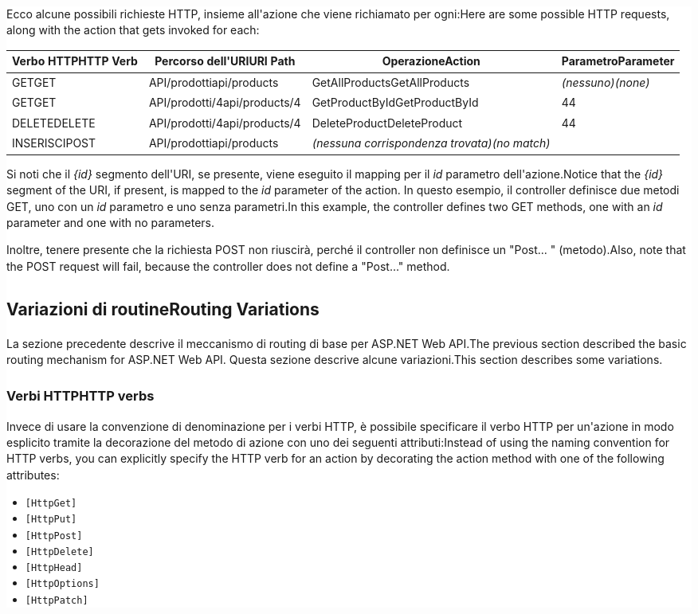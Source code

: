 <span data-ttu-id="e2c57-143">Ecco alcune possibili richieste HTTP, insieme all'azione che viene richiamato per ogni:</span><span class="sxs-lookup"><span data-stu-id="e2c57-143">Here are some possible HTTP requests, along with the action that gets invoked for each:</span></span>

| <span data-ttu-id="e2c57-144">Verbo HTTP</span><span class="sxs-lookup"><span data-stu-id="e2c57-144">HTTP Verb</span></span> | <span data-ttu-id="e2c57-145">Percorso dell'URI</span><span class="sxs-lookup"><span data-stu-id="e2c57-145">URI Path</span></span> | <span data-ttu-id="e2c57-146">Operazione</span><span class="sxs-lookup"><span data-stu-id="e2c57-146">Action</span></span> | <span data-ttu-id="e2c57-147">Parametro</span><span class="sxs-lookup"><span data-stu-id="e2c57-147">Parameter</span></span> |
| --- | --- | --- | --- |
| <span data-ttu-id="e2c57-148">GET</span><span class="sxs-lookup"><span data-stu-id="e2c57-148">GET</span></span> | <span data-ttu-id="e2c57-149">API/prodotti</span><span class="sxs-lookup"><span data-stu-id="e2c57-149">api/products</span></span> | <span data-ttu-id="e2c57-150">GetAllProducts</span><span class="sxs-lookup"><span data-stu-id="e2c57-150">GetAllProducts</span></span> | <span data-ttu-id="e2c57-151">*(nessuno)*</span><span class="sxs-lookup"><span data-stu-id="e2c57-151">*(none)*</span></span> |
| <span data-ttu-id="e2c57-152">GET</span><span class="sxs-lookup"><span data-stu-id="e2c57-152">GET</span></span> | <span data-ttu-id="e2c57-153">API/prodotti/4</span><span class="sxs-lookup"><span data-stu-id="e2c57-153">api/products/4</span></span> | <span data-ttu-id="e2c57-154">GetProductById</span><span class="sxs-lookup"><span data-stu-id="e2c57-154">GetProductById</span></span> | <span data-ttu-id="e2c57-155">4</span><span class="sxs-lookup"><span data-stu-id="e2c57-155">4</span></span> |
| <span data-ttu-id="e2c57-156">DELETE</span><span class="sxs-lookup"><span data-stu-id="e2c57-156">DELETE</span></span> | <span data-ttu-id="e2c57-157">API/prodotti/4</span><span class="sxs-lookup"><span data-stu-id="e2c57-157">api/products/4</span></span> | <span data-ttu-id="e2c57-158">DeleteProduct</span><span class="sxs-lookup"><span data-stu-id="e2c57-158">DeleteProduct</span></span> | <span data-ttu-id="e2c57-159">4</span><span class="sxs-lookup"><span data-stu-id="e2c57-159">4</span></span> |
| <span data-ttu-id="e2c57-160">INSERISCI</span><span class="sxs-lookup"><span data-stu-id="e2c57-160">POST</span></span> | <span data-ttu-id="e2c57-161">API/prodotti</span><span class="sxs-lookup"><span data-stu-id="e2c57-161">api/products</span></span> | <span data-ttu-id="e2c57-162">*(nessuna corrispondenza trovata)*</span><span class="sxs-lookup"><span data-stu-id="e2c57-162">*(no match)*</span></span> |  |

<span data-ttu-id="e2c57-163">Si noti che il *{id}* segmento dell'URI, se presente, viene eseguito il mapping per il *id* parametro dell'azione.</span><span class="sxs-lookup"><span data-stu-id="e2c57-163">Notice that the *{id}* segment of the URI, if present, is mapped to the *id* parameter of the action.</span></span> <span data-ttu-id="e2c57-164">In questo esempio, il controller definisce due metodi GET, uno con un *id* parametro e uno senza parametri.</span><span class="sxs-lookup"><span data-stu-id="e2c57-164">In this example, the controller defines two GET methods, one with an *id* parameter and one with no parameters.</span></span>

<span data-ttu-id="e2c57-165">Inoltre, tenere presente che la richiesta POST non riuscirà, perché il controller non definisce un &quot;Post... &quot; (metodo).</span><span class="sxs-lookup"><span data-stu-id="e2c57-165">Also, note that the POST request will fail, because the controller does not define a &quot;Post...&quot; method.</span></span>

## <a name="routing-variations"></a><span data-ttu-id="e2c57-166">Variazioni di routine</span><span class="sxs-lookup"><span data-stu-id="e2c57-166">Routing Variations</span></span>

<span data-ttu-id="e2c57-167">La sezione precedente descrive il meccanismo di routing di base per ASP.NET Web API.</span><span class="sxs-lookup"><span data-stu-id="e2c57-167">The previous section described the basic routing mechanism for ASP.NET Web API.</span></span> <span data-ttu-id="e2c57-168">Questa sezione descrive alcune variazioni.</span><span class="sxs-lookup"><span data-stu-id="e2c57-168">This section describes some variations.</span></span>

### <a name="http-verbs"></a><span data-ttu-id="e2c57-169">Verbi HTTP</span><span class="sxs-lookup"><span data-stu-id="e2c57-169">HTTP verbs</span></span>

<span data-ttu-id="e2c57-170">Invece di usare la convenzione di denominazione per i verbi HTTP, è possibile specificare il verbo HTTP per un'azione in modo esplicito tramite la decorazione del metodo di azione con uno dei seguenti attributi:</span><span class="sxs-lookup"><span data-stu-id="e2c57-170">Instead of using the naming convention for HTTP verbs, you can explicitly specify the HTTP verb for an action by decorating the action method with one of the following attributes:</span></span>

- `[HttpGet]`
- `[HttpPut]`
- `[HttpPost]`
- `[HttpDelete]`
- `[HttpHead]`
- `[HttpOptions]`
- `[HttpPatch]`
